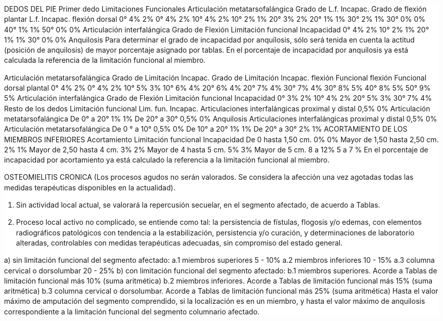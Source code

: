  DEDOS DEL PIE Primer dedo Limitaciones Funcionales Articulación metatarsofalángica Grado de      L.f.  Incapac.  Grado de flexión plantar  L.f. Incapac. flexión dorsal   0°          4%      2%                0°              4%    2%  10°          4%      2%               10°              2%    1%  20°          3%      2%               20°              1%    1%  30°          2%      1%               30°              0%    0%  40°          1%      1%  50°          0%      0% Articulación interfalángica     Grado de Flexión    Limitación funcional     Incapacidad           0°                    4%                    2%          10°                    2%                    1%          20°                    1%                    1%          30°                    0%                    0%  Anquilosis Para determinar el grado de incapacidad por anquílosis, sólo será tenida en cuenta la actitud (posición de anquilosis) de mayor porcentaje asignado por tablas. En el porcentaje de incapacidad por anquilosis ya está calculada la referencia de la limitación funcional al miembro.

 Articulación metatarsofalángica Grado de      Limitación  Incapac. Grado de      Limitación Incapac. flexión       Funcional            flexión       Funcional dorsal                             plantal    0°            4%         2%       0°               4%      2%   10°            5%         3%      10°               6%      4%   20°            6%         4%      20°               7%      4%   30°            7%         4%      30°               8%      5%   40°            8%         5%   50°            9%         5% Articulación interfalángica Grado de Flexión        Limitación funcional     Incapacidad      0°                         3%                   2%     10°                         4%                   2%     20°                         5%                   3%     30°                         7%                   4% Resto de los dedos Limitación funcional                                                  Lim. fun. Incapac. Articulaciones interfalángicas proximal y distal     0,5%      0% Articulación metatarsofalángica                               De 0° a 20°             1%      1%                               De 20° a 30°          0,5%      0% Anquilosis Articulaciones interfalángicas proximal y distal     0,5%      0% Articulación metatarsofalángica                               De 0 ° a 10°          0,5%      0%                               De 10° a 20°            1%      1%                               De 20° a 30°            2%      1% ACORTAMIENTO DE LOS MIEMBROS INFERIORES     Acortamiento                     Limitación funcional                                        Incapacidad De 0 hasta 1,50 cm.                      0%                0% Mayor de 1,50 hasta 2,50 cm.             2%                1% Mayor de 2,50 hasta 4 cm.                3%                2% Mayor de 4 hasta 5 cm.                   5%                3% Mayor de 5 cm.                         8 a 12%           5 a 7 %  En el porcentaje de incapacidad por acortamiento ya está calculado la referencia a la limitación funcional al miembro.

OSTEOMIELITIS CRONICA (Los procesos agudos no serán valorados. Se considera la afección una vez agotadas todas las medidas terapéuticas disponibles en la actualidad).

1. Sin actividad local actual, se valorará la repercusión secuelar, en el segmento afectado, de acuerdo a Tablas.

2. Proceso local activo no complicado, se entiende como tal: la persistencia de fístulas, flogosis y/o edemas, con elementos radiográficos patológicos con tendencia a la estabilización, persistencia y/o curación, y determinaciones de laboratorio alteradas, controlables con medidas terapéuticas adecuadas, sin compromiso del estado general.

 a) sin limitación funcional del segmento afectado: a.1 miembros superiores                               5 - 10% a.2 miembros inferiores                              10 - 15% a.3 columna cervical o dorsolumbar                   20 - 25% b) con limitación funcional del segmento afectado: b.1 miembros superiores.   Acorde a Tablas de limitación funcional más 10% (suma aritmética) b.2 miembros inferiores.  Acorde a Tablas de limitación funcional más 15% (suma aritmética) b.3 columna cervical o dorsolumbar.  Acorde a Tablas de limitación funcional más 25% (suma aritmética)  Hasta el valor máximo de amputación del segmento comprendido, si la localización es en un miembro, y hasta el valor máximo de anquilosis correspondiente a la limitación funcional del segmento columnario afectado.
